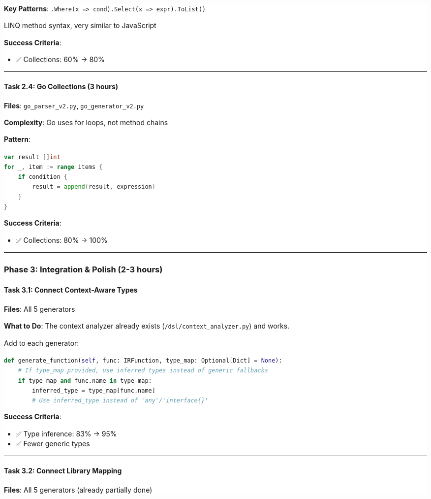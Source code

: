 **Key Patterns**: `.Where(x => cond).Select(x => expr).ToList()`

LINQ method syntax, very similar to JavaScript

**Success Criteria**:
- ✅ Collections: 60% → 80%

---

#### Task 2.4: Go Collections (3 hours)

**Files**: `go_parser_v2.py`, `go_generator_v2.py`

**Complexity**: Go uses for loops, not method chains

**Pattern**:
```go
var result []int
for _, item := range items {
    if condition {
        result = append(result, expression)
    }
}
```

**Success Criteria**:
- ✅ Collections: 80% → 100%

---

### Phase 3: Integration & Polish (2-3 hours)

#### Task 3.1: Connect Context-Aware Types

**Files**: All 5 generators

**What to Do**:
The context analyzer already exists (`/dsl/context_analyzer.py`) and works.

Add to each generator:
```python
def generate_function(self, func: IRFunction, type_map: Optional[Dict] = None):
    # If type_map provided, use inferred types instead of generic fallbacks
    if type_map and func.name in type_map:
        inferred_type = type_map[func.name]
        # Use inferred_type instead of 'any'/'interface{}'
```

**Success Criteria**:
- ✅ Type inference: 83% → 95%
- ✅ Fewer generic types

---

#### Task 3.2: Connect Library Mapping

**Files**: All 5 generators (already partially done)

